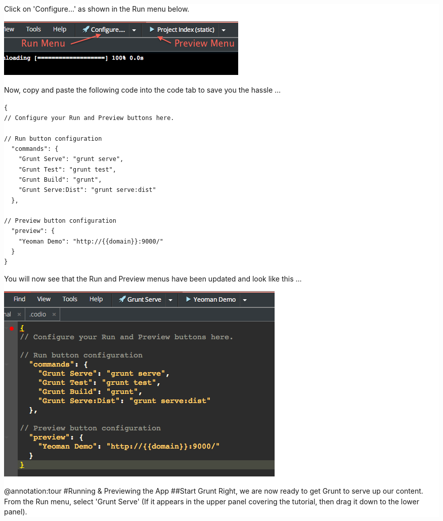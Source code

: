 Click on 'Configure...' as shown in the Run menu below.

![run menu](img/run-menu.png)

Now, copy and paste the following code into the code tab to save you the hassle ...

    {
    // Configure your Run and Preview buttons here.

    // Run button configuration
      "commands": {
        "Grunt Serve": "grunt serve",
        "Grunt Test": "grunt test",
        "Grunt Build": "grunt",
        "Grunt Serve:Dist": "grunt serve:dist"
      },

    // Preview button configuration
      "preview": {
        "Yeoman Demo": "http://{{domain}}:9000/"
      }
    }

You will now see that the Run and Preview menus have been updated and look like this ...

![run updated](img/run-updated.png)

@annotation:tour
#Running & Previewing the App
##Start Grunt
Right, we are now ready to get Grunt to serve up our content. From the Run menu, select 'Grunt Serve' (If it appears in the upper panel covering the tutorial, then drag it down to the lower panel). 
